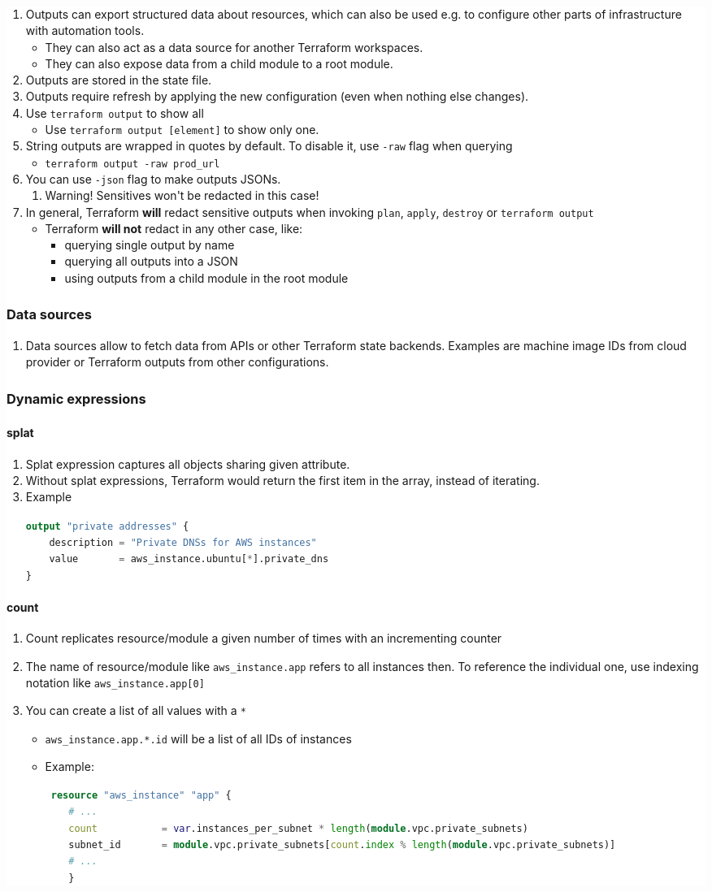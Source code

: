1. Outputs can export structured data about resources, which can also be used e.g. to configure other parts of infrastructure with automation tools.
   - They can also act as a data source for another Terraform workspaces.
   - They can also expose data from a child module to a root module.
2. Outputs are stored in the state file.
3. Outputs require refresh by applying the new configuration (even when nothing else changes).
4. Use `terraform output` to show all
   - Use `terraform output [element]` to show only one.
5. String outputs are wrapped in quotes by default. To disable it, use `-raw` flag when querying
   - `terraform output -raw prod_url`
6. You can use `-json` flag to make outputs JSONs.
   1. Warning! Sensitives won't be redacted in this case!
7. In general, Terraform **will** redact sensitive outputs when invoking `plan`, `apply`, `destroy` or `terraform output`
   - Terraform **will not** redact in any other case, like:
     - querying single output by name
     - querying all outputs into a JSON
     - using outputs from a child module in the root module

### Data sources

1. Data sources allow to fetch data from APIs or other Terraform state backends. Examples are machine image IDs from cloud provider or Terraform outputs from other configurations.

### Dynamic expressions

#### splat

1. Splat expression captures all objects sharing given attribute.
2. Without splat expressions, Terraform would return the first item in the array, instead of iterating.
3. Example
   ```tf
   output "private addresses" {
       description = "Private DNSs for AWS instances"
       value       = aws_instance.ubuntu[*].private_dns
   }
   ```

#### count

1. Count replicates resource/module a given number of times with an incrementing counter
2. The name of resource/module like `aws_instance.app` refers to all instances then. To reference the individual one, use indexing notation like `aws_instance.app[0]`
3. You can create a list of all values with a `*`

   - `aws_instance.app.*.id` will be a list of all IDs of instances
   - Example:

     ```tf
      resource "aws_instance" "app" {
         # ...
         count           = var.instances_per_subnet * length(module.vpc.private_subnets)
         subnet_id       = module.vpc.private_subnets[count.index % length(module.vpc.private_subnets)]
         # ...
         }
